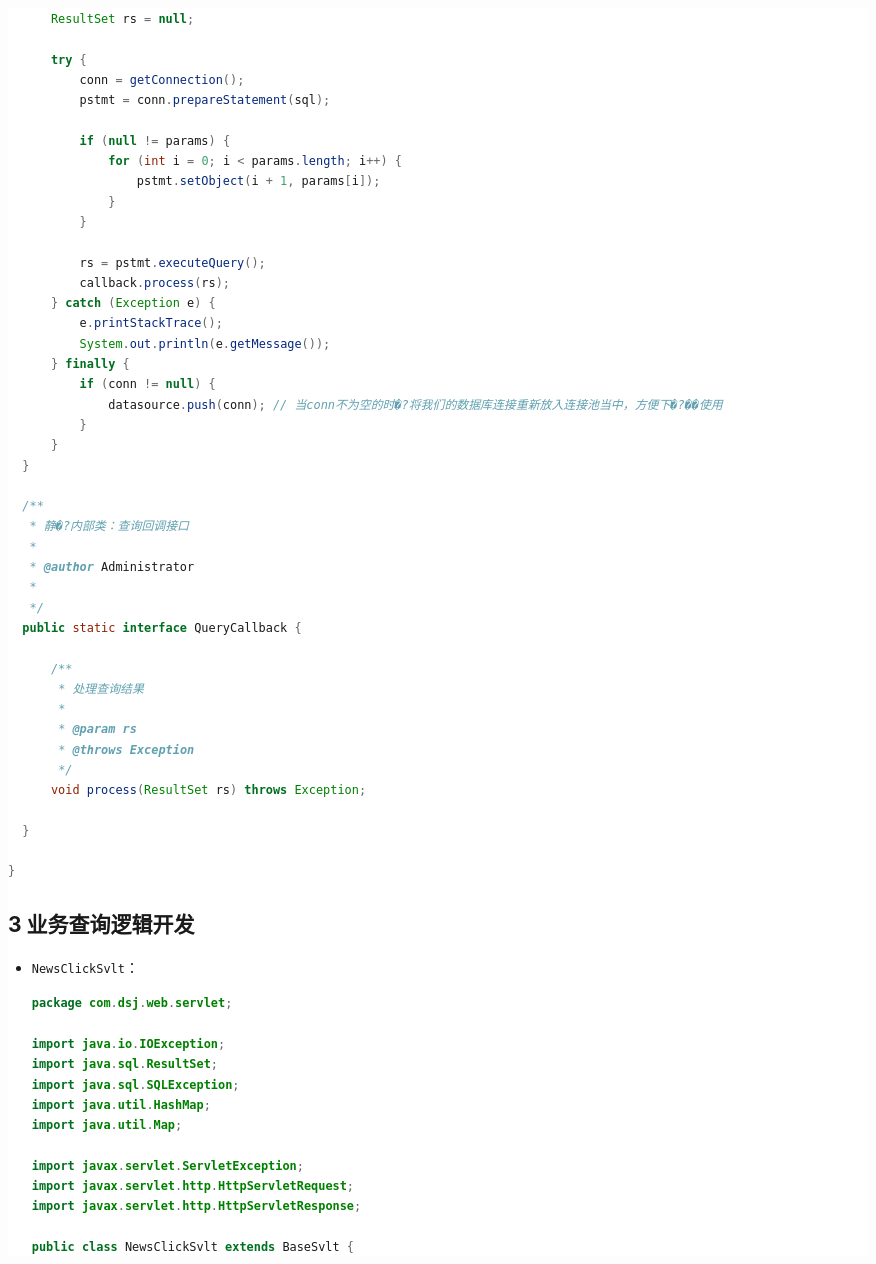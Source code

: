   ```java
  		ResultSet rs = null;
  
  		try {
  			conn = getConnection();
  			pstmt = conn.prepareStatement(sql);
  
  			if (null != params) {
  				for (int i = 0; i < params.length; i++) {
  					pstmt.setObject(i + 1, params[i]);
  				}
  			}
  
  			rs = pstmt.executeQuery();
  			callback.process(rs);
  		} catch (Exception e) {
  			e.printStackTrace();
  			System.out.println(e.getMessage());
  		} finally {
  			if (conn != null) {
  				datasource.push(conn); // 当conn不为空的时�?将我们的数据库连接重新放入连接池当中，方便下�?��使用
  			}
  		}
  	}
  
  	/**
  	 * 静�?内部类：查询回调接口
  	 * 
  	 * @author Administrator
  	 * 
  	 */
  	public static interface QueryCallback {
  
  		/**
  		 * 处理查询结果
  		 * 
  		 * @param rs
  		 * @throws Exception
  		 */
  		void process(ResultSet rs) throws Exception;
  
  	}
  
  }
  ```

## 3 业务查询逻辑开发

- `NewsClickSvlt`：

  ```java
  package com.dsj.web.servlet;
  
  import java.io.IOException;
  import java.sql.ResultSet;
  import java.sql.SQLException;
  import java.util.HashMap;
  import java.util.Map;
  
  import javax.servlet.ServletException;
  import javax.servlet.http.HttpServletRequest;
  import javax.servlet.http.HttpServletResponse;
  
  public class NewsClickSvlt extends BaseSvlt {
  ```